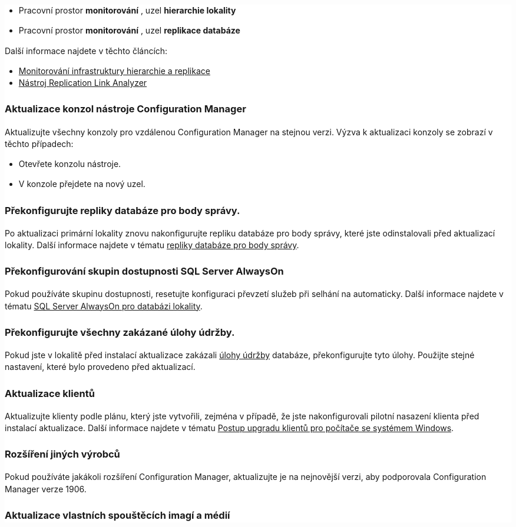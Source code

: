 - Pracovní prostor **monitorování** , uzel **hierarchie lokality**  

- Pracovní prostor **monitorování** , uzel **replikace databáze**  

Další informace najdete v těchto článcích:  

- [Monitorování infrastruktury hierarchie a replikace](monitor-hierarchy.md)
- [Nástroj Replication Link Analyzer](monitor-replication.md#BKMK_RLA)  

### <a name="update-configuration-manager-consoles"></a>Aktualizace konzol nástroje Configuration Manager

Aktualizujte všechny konzoly pro vzdálenou Configuration Manager na stejnou verzi. Výzva k aktualizaci konzoly se zobrazí v těchto případech:  

- Otevřete konzolu nástroje.  

- V konzole přejdete na nový uzel.  

### <a name="reconfigure-database-replicas-for-management-points"></a>Překonfigurujte repliky databáze pro body správy.

Po aktualizaci primární lokality znovu nakonfigurujte repliku databáze pro body správy, které jste odinstalovali před aktualizací lokality. Další informace najdete v tématu [repliky databáze pro body správy](../deploy/configure/database-replicas-for-management-points.md).  

### <a name="reconfigure-sql-server-alwayson-availability-groups"></a>Překonfigurování skupin dostupnosti SQL Server AlwaysOn

Pokud používáte skupinu dostupnosti, resetujte konfiguraci převzetí služeb při selhání na automaticky. Další informace najdete v tématu [SQL Server AlwaysOn pro databázi lokality](../deploy/configure/sql-server-alwayson-for-a-highly-available-site-database.md).

### <a name="reconfigure-any-disabled-maintenance-tasks"></a>Překonfigurujte všechny zakázané úlohy údržby.

Pokud jste v lokalitě před instalací aktualizace zakázali [úlohy údržby](maintenance-tasks.md) databáze, překonfigurujte tyto úlohy. Použijte stejné nastavení, které bylo provedeno před aktualizací.  

### <a name="update-clients"></a>Aktualizace klientů

Aktualizujte klienty podle plánu, který jste vytvořili, zejména v případě, že jste nakonfigurovali pilotní nasazení klienta před instalací aktualizace. Další informace najdete v tématu [Postup upgradu klientů pro počítače se systémem Windows](../../clients/manage/upgrade/upgrade-clients-for-windows-computers.md).  

### <a name="third-party-extensions"></a>Rozšíření jiných výrobců

Pokud používáte jakákoli rozšíření Configuration Manager, aktualizujte je na nejnovější verzi, aby podporovala Configuration Manager verze 1906.

### <a name="update-custom-boot-images-and-media"></a>Aktualizace vlastních spouštěcích imagí a médií
